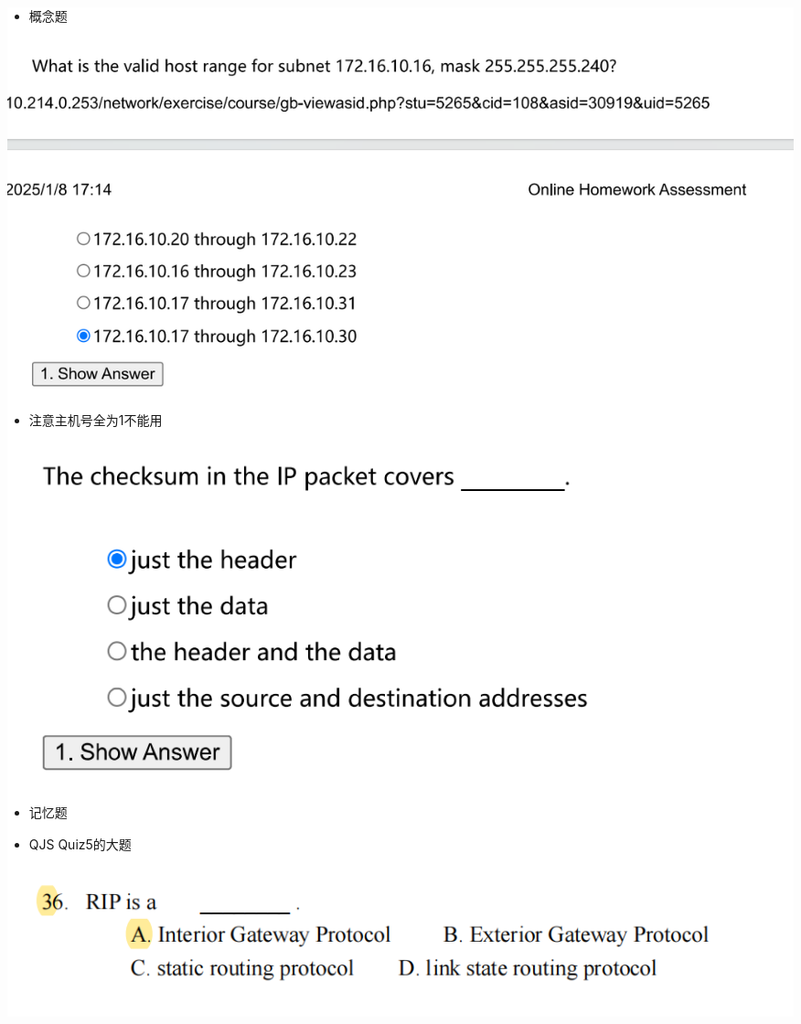 * 概念题

​![image](assets/image-20250109185053-zs8kqbz.png)​

* 注意主机号全为1不能用

​![image](assets/image-20250109185115-4pflero.png)​

* 记忆题

* QJS Quiz5的大题

​![image](assets/image-20250109221106-xkkv0b1.png)​
